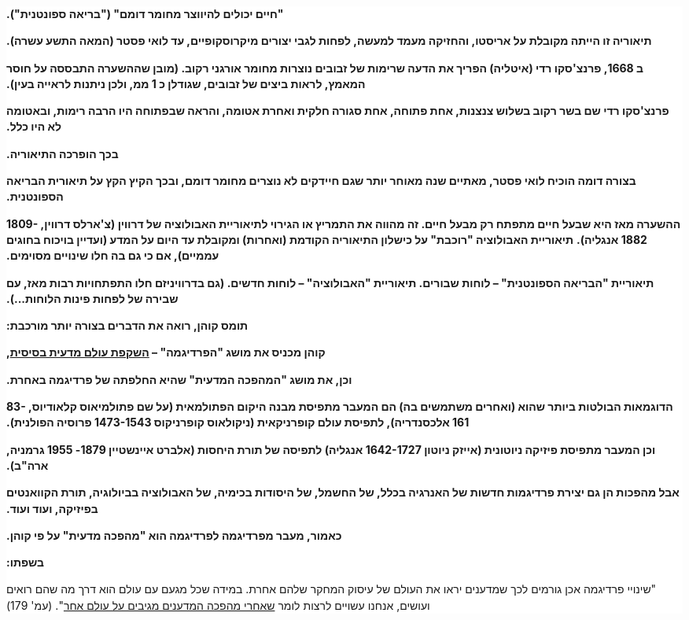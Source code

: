 **<span dir="rtl">"חיים יכולים להיווצר מחומר דומם" ("בריאה
ספונטנית").</span>**

**<span dir="rtl">תיאוריה זו הייתה מקובלת על אריסטו, והחזיקה מעמד למעשה,
לפחות לגבי יצורים מיקרוסקופיים, עד לואי פסטר (המאה התשע עשרה).</span>**

**<span dir="rtl">ב 1668, פרנצ'סקו רדי (איטליה) הפריך את הדעה שרימות של
זבובים נוצרות מחומר אורגני רקוב. (מובן שההשערה התבססה על חוסר המאמץ,
לראות ביצים של זבובים, שגודלן כ 1 ממ, ולכן ניתנות לראייה בעין).</span>**

**<span dir="rtl">פרנצ'סקו רדי שם בשר רקוב בשלוש צנצנות, אחת פתוחה, אחת
סגורה חלקית ואחרת אטומה, והראה שבפתוחה היו הרבה רימות, ובאטומה לא היו
כלל.</span>**

**<span dir="rtl">בכך הופרכה התיאוריה.</span>**

**<span dir="rtl">בצורה דומה הוכיח לואי פסטר, מאתיים שנה מאוחר יותר שגם
חיידקים לא נוצרים מחומר דומם, ובכך הקיץ הקץ על תיאורית הבריאה
הספונטנית.</span>**

<span dir="rtl">**ההשערה מאז היא שבעל חיים מתפתח רק מבעל חיים. זה מהווה
את התמריץ או הגירוי לתיאוריית האבולוציה של דרווין (צ'ארלס דרווין,
1809-1882 אנגליה).** **תיאוריית האבולוציה "רוכבת" על כישלון התיאוריה
הקודמת (ואחרות) ומקובלת עד היום על המדע (ועדיין בויכוח בחוגים עממיים),
אם כי גם בה חלו שינויים מסוימים.**</span>

**<span dir="rtl">תיאוריית "הבריאה הספונטנית" – לוחות שבורים. תיאוריית
"האבולוציה" – לוחות חדשים. (גם בדרוויניזם חלו התפתחויות רבות מאז, עם
שבירה של לפחות פינות הלוחות...).</span>**

**<span dir="rtl">תומס קוהן, רואה את הדברים בצורה יותר מורכבת:</span>**

**<span dir="rtl">קוהן מכניס את מושג "הפרדיגמה" – <u>השקפת עולם מדעית
בסיסית</u>,</span>**

**<span dir="rtl">וכן, את מושג "המהפכה המדעית" שהיא החלפתה של פרדיגמה
באחרת.</span>**

**<span dir="rtl">הדוגמאות הבולטות ביותר שהוא (ואחרים משתמשים בה) הם
המעבר מתפיסת מבנה היקום הפתולמאית (על שם פתולמיאוס קלאודיוס, 83-161
אלכסנדריה), לתפיסת עולם קופרניקאית (ניקולאוס קופרניקוס 1473-1543 פרוסיה
הפולנית).</span>**

**<span dir="rtl">וכן המעבר מתפיסת פיזיקה ניוטונית (אייזק ניוטון
1642-1727 אנגליה) לתפיסה של תורת היחסות (אלברט איינשטיין 1879- 1955
גרמניה, ארה"ב).</span>**

**<span dir="rtl">אבל מהפכות הן גם יצירת פרדיגמות חדשות של האנרגיה בכלל,
של החשמל, של היסודות בכימיה, של האבולוציה בביולוגיה, תורת הקוואנטים
בפיזיקה, ועוד ועוד.</span>**

**<span dir="rtl">כאמור, מעבר מפרדיגמה לפרדיגמה הוא "מהפכה מדעית" על פי
קוהן.</span>**

**<span dir="rtl">בשפתו:</span>**

<span dir="rtl">"שינויי פרדיגמה אכן גורמים לכך שמדענים יראו את העולם של
עיסוק המחקר שלהם אחרת. במידה שכל מגעם עם עולם הוא דרך מה שהם רואים
ועושים, אנחנו עשויים לרצות לומר <u>שאחרי מהפכה המדענים מגיבים על עולם
אחר</u>". (עמ' 179)</span>
